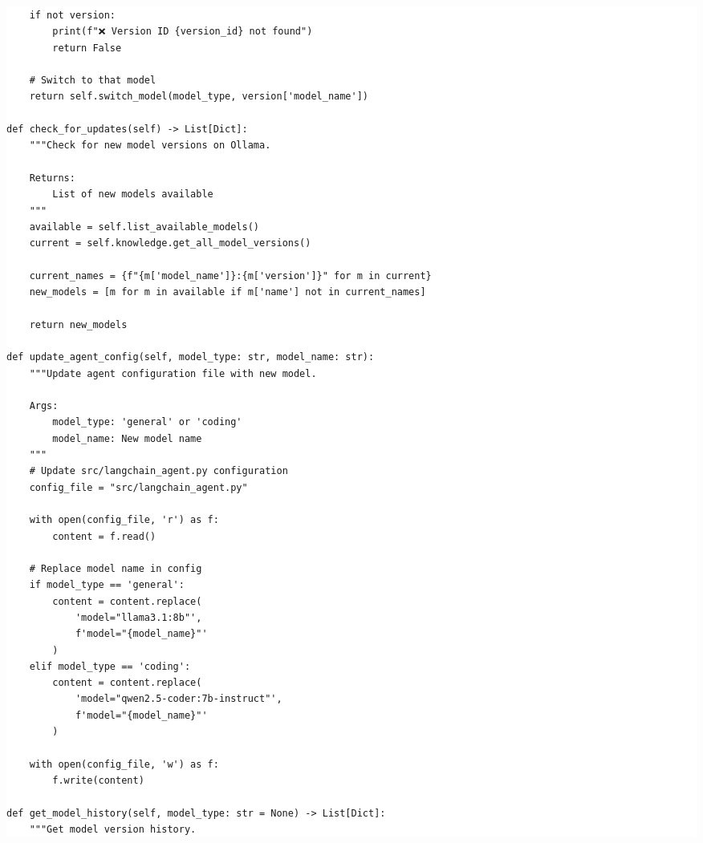         if not version:
            print(f"❌ Version ID {version_id} not found")
            return False
        
        # Switch to that model
        return self.switch_model(model_type, version['model_name'])
    
    def check_for_updates(self) -> List[Dict]:
        """Check for new model versions on Ollama.
        
        Returns:
            List of new models available
        """
        available = self.list_available_models()
        current = self.knowledge.get_all_model_versions()
        
        current_names = {f"{m['model_name']}:{m['version']}" for m in current}
        new_models = [m for m in available if m['name'] not in current_names]
        
        return new_models
    
    def update_agent_config(self, model_type: str, model_name: str):
        """Update agent configuration file with new model.
        
        Args:
            model_type: 'general' or 'coding'
            model_name: New model name
        """
        # Update src/langchain_agent.py configuration
        config_file = "src/langchain_agent.py"
        
        with open(config_file, 'r') as f:
            content = f.read()
        
        # Replace model name in config
        if model_type == 'general':
            content = content.replace(
                'model="llama3.1:8b"',
                f'model="{model_name}"'
            )
        elif model_type == 'coding':
            content = content.replace(
                'model="qwen2.5-coder:7b-instruct"',
                f'model="{model_name}"'
            )
        
        with open(config_file, 'w') as f:
            f.write(content)
    
    def get_model_history(self, model_type: str = None) -> List[Dict]:
        """Get model version history.
        